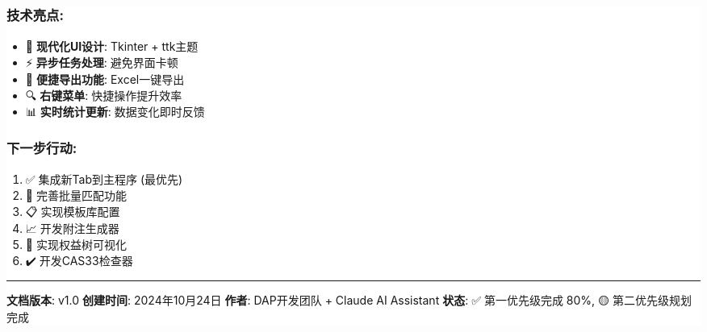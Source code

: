 ### 技术亮点:

- 🎨 **现代化UI设计**: Tkinter + ttk主题
- ⚡ **异步任务处理**: 避免界面卡顿
- 💾 **便捷导出功能**: Excel一键导出
- 🔍 **右键菜单**: 快捷操作提升效率
- 📊 **实时统计更新**: 数据变化即时反馈

### 下一步行动:

1. ✅ 集成新Tab到主程序 (最优先)
2. 🔧 完善批量匹配功能
3. 📋 实现模板库配置
4. 📈 开发附注生成器
5. 🌳 实现权益树可视化
6. ✔️  开发CAS33检查器

---

**文档版本**: v1.0
**创建时间**: 2024年10月24日
**作者**: DAP开发团队 + Claude AI Assistant
**状态**: ✅ 第一优先级完成 80%, 🟡 第二优先级规划完成
